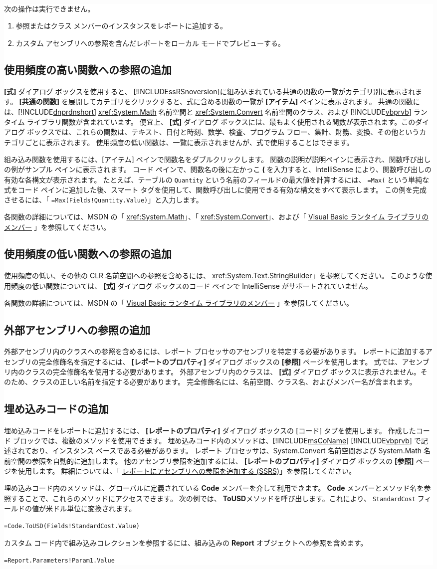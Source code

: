  次の操作は実行できません。  
  
1.  参照またはクラス メンバーのインスタンスをレポートに追加する。  
  
2.  カスタム アセンブリへの参照を含んだレポートをローカル モードでプレビューする。  
  
##  <a name="Common"></a> 使用頻度の高い関数への参照の追加  
 **[式]** ダイアログ ボックスを使用すると、 [!INCLUDE[ssRSnoversion](../../includes/ssrsnoversion-md.md)]に組み込まれている共通の関数の一覧がカテゴリ別に表示されます。 **[共通の関数]** を展開してカテゴリをクリックすると、式に含める関数の一覧が **[アイテム]** ペインに表示されます。 共通の関数には、[!INCLUDE[dnprdnshort](../../includes/dnprdnshort-md.md)] <xref:System.Math> 名前空間と <xref:System.Convert> 名前空間のクラス、および [!INCLUDE[vbprvb](../../includes/vbprvb-md.md)] ランタイム ライブラリ関数が含まれています。 便宜上、 **[式]** ダイアログ ボックスには、最もよく使用される関数が表示されます。このダイアログ ボックスでは、これらの関数は、テキスト、日付と時刻、数学、検査、プログラム フロー、集計、財務、変換、その他というカテゴリごとに表示されます。 使用頻度の低い関数は、一覧に表示されませんが、式で使用することはできます。  
  
 組み込み関数を使用するには、[アイテム] ペインで関数名をダブルクリックします。 関数の説明が説明ペインに表示され、関数呼び出しの例がサンプル ペインに表示されます。 コード ペインで、関数名の後に左かっこ **(** を入力すると、IntelliSense により、関数呼び出しの有効な各構文が表示されます。 たとえば、テーブルの `Quantity` という名前のフィールドの最大値を計算するには、 `=Max(` という単純な式をコード ペインに追加した後、スマート タグを使用して、関数呼び出しに使用できる有効な構文をすべて表示します。 この例を完成させるには、「 `=Max(Fields!Quantity.Value)`」と入力します。  
  
 各関数の詳細については、MSDN の「 <xref:System.Math>」、「 <xref:System.Convert>」、および「 [Visual Basic ランタイム ライブラリのメンバー](https://go.microsoft.com/fwlink/?LinkId=198941) 」を参照してください。  
  
##  <a name="NotCommon"></a> 使用頻度の低い関数への参照の追加  
 使用頻度の低い、その他の CLR 名前空間への参照を含めるには、 <xref:System.Text.StringBuilder>」を参照してください。 このような使用頻度の低い関数については、 **[式]** ダイアログ ボックスのコード ペインで IntelliSense がサポートされていません。  
  
 各関数の詳細については、MSDN の「 [Visual Basic ランタイム ライブラリのメンバー](https://go.microsoft.com/fwlink/?LinkId=198941) 」を参照してください。  
  
##  <a name="External"></a> 外部アセンブリへの参照の追加  
 外部アセンブリ内のクラスへの参照を含めるには、レポート プロセッサのアセンブリを特定する必要があります。 レポートに追加するアセンブリの完全修飾名を指定するには、 **[レポートのプロパティ]** ダイアログ ボックスの **[参照]** ページを使用します。 式では、アセンブリ内のクラスの完全修飾名を使用する必要があります。 外部アセンブリ内のクラスは、 **[式]** ダイアログ ボックスに表示されません。そのため、クラスの正しい名前を指定する必要があります。 完全修飾名には、名前空間、クラス名、およびメンバー名が含まれます。  
  
##  <a name="Embedded"></a> 埋め込みコードの追加  
 埋め込みコードをレポートに追加するには、 **[レポートのプロパティ]** ダイアログ ボックスの [コード] タブを使用します。 作成したコード ブロックでは、複数のメソッドを使用できます。 埋め込みコード内のメソッドは、[!INCLUDE[msCoName](../../includes/msconame-md.md)] [!INCLUDE[vbprvb](../../includes/vbprvb-md.md)] で記述されており、インスタンス ベースである必要があります。 レポート プロセッサは、System.Convert 名前空間および System.Math 名前空間の参照を自動的に追加します。 他のアセンブリ参照を追加するには、 **[レポートのプロパティ]** ダイアログ ボックスの **[参照]** ページを使用します。 詳細については、「 [レポートにアセンブリへの参照を追加する &#40;SSRS&#41;](../../reporting-services/report-design/add-an-assembly-reference-to-a-report-ssrs.md)」を参照してください。  
  
 埋め込みコード内のメソッドは、グローバルに定義されている **Code** メンバーを介して利用できます。 **Code** メンバーとメソッド名を参照することで、これらのメソッドにアクセスできます。 次の例では、 **ToUSD**メソッドを呼び出します。これにより、 `StandardCost` フィールドの値が米ドル単位に変換されます。  
  
```  
=Code.ToUSD(Fields!StandardCost.Value)  
```  
  
 カスタム コード内で組み込みコレクションを参照するには、組み込みの **Report** オブジェクトへの参照を含めます。  
  
```  
=Report.Parameters!Param1.Value  
```  
  